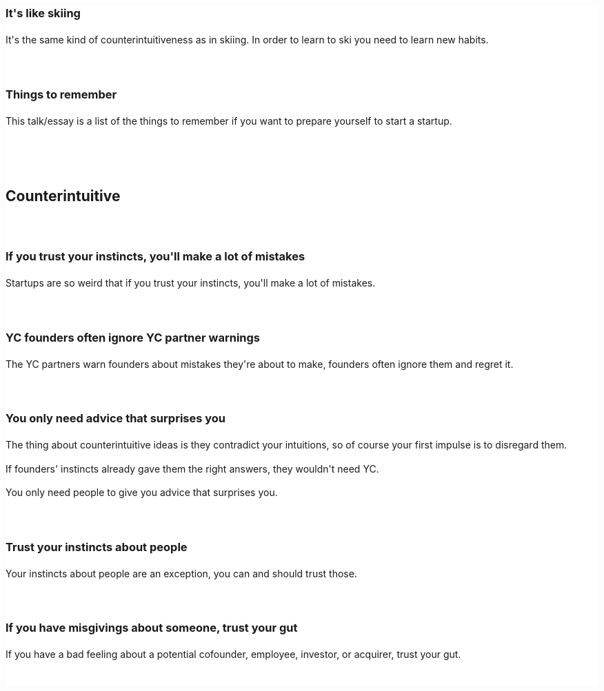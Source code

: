 ### **It's like skiing**

It's the same kind of counterintuitiveness as in skiing. In order to learn to ski you need to learn new habits.

<br>

### **Things to remember**

This talk/essay is a list of the things to remember if you want to prepare yourself to start a startup.

<br><br>

## Counterintuitive

<br>

### **If you trust your instincts, you'll make a lot of mistakes**

Startups are so weird that if you trust your instincts, you'll make a lot of mistakes.

<br>

### **YC founders often ignore YC partner warnings**

The YC partners warn founders about mistakes they're about to make, founders often ignore them and regret it.

<br>

### **You only need advice that surprises you**

The thing about counterintuitive ideas is they contradict your intuitions, so of course your first impulse is to disregard them.

If founders' instincts already gave them the right answers, they wouldn't need YC.

You only need people to give you advice that surprises you.

<br>

### **Trust your instincts about people**

Your instincts about people are an exception, you can and should trust those.

<br>

### **If you have misgivings about someone, trust your gut**

 If you have a bad feeling about a potential cofounder, employee, investor, or acquirer, trust your gut.

<br>
